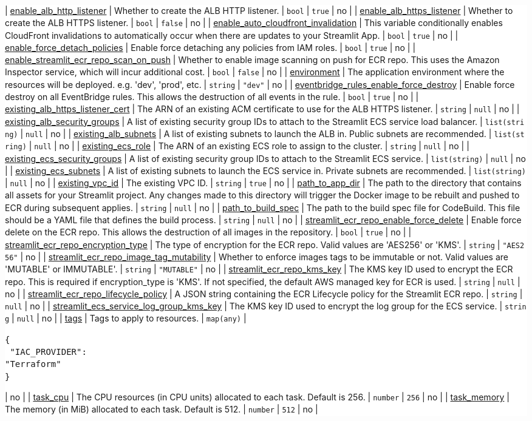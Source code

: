 | <a name="input_enable_alb_http_listener"></a> [enable\_alb\_http\_listener](#input\_enable\_alb\_http\_listener) | Whether to create the ALB HTTP listener. | `bool` | `true` | no |
| <a name="input_enable_alb_https_listener"></a> [enable\_alb\_https\_listener](#input\_enable\_alb\_https\_listener) | Whether to create the ALB HTTPS listener. | `bool` | `false` | no |
| <a name="input_enable_auto_cloudfront_invalidation"></a> [enable\_auto\_cloudfront\_invalidation](#input\_enable\_auto\_cloudfront\_invalidation) | This variable conditionally enables CloudFront invalidations to automatically occur when there are updates to your Streamlit App. | `bool` | `true` | no |
| <a name="input_enable_force_detach_policies"></a> [enable\_force\_detach\_policies](#input\_enable\_force\_detach\_policies) | Enable force detaching any policies from IAM roles. | `bool` | `true` | no |
| <a name="input_enable_streamlit_ecr_repo_scan_on_push"></a> [enable\_streamlit\_ecr\_repo\_scan\_on\_push](#input\_enable\_streamlit\_ecr\_repo\_scan\_on\_push) | Whether to enable image scanning on push for ECR repo. This uses the Amazon Inspector service, which will incur additional cost. | `bool` | `false` | no |
| <a name="input_environment"></a> [environment](#input\_environment) | The application environment where the resources will be deployed. e.g. 'dev', 'prod', etc. | `string` | `"dev"` | no |
| <a name="input_eventbridge_rules_enable_force_destroy"></a> [eventbridge\_rules\_enable\_force\_destroy](#input\_eventbridge\_rules\_enable\_force\_destroy) | Enable force destroy on all EventBridge rules. This allows the destruction of all events in the rule. | `bool` | `true` | no |
| <a name="input_existing_alb_https_listener_cert"></a> [existing\_alb\_https\_listener\_cert](#input\_existing\_alb\_https\_listener\_cert) | The ARN of an existing ACM certificate to use for the ALB HTTPS listener. | `string` | `null` | no |
| <a name="input_existing_alb_security_groups"></a> [existing\_alb\_security\_groups](#input\_existing\_alb\_security\_groups) | A list of existing security group IDs to attach to the Streamlit ECS service load balancer. | `list(string)` | `null` | no |
| <a name="input_existing_alb_subnets"></a> [existing\_alb\_subnets](#input\_existing\_alb\_subnets) | A list of existing subnets to launch the ALB in. Public subnets are recommended. | `list(string)` | `null` | no |
| <a name="input_existing_ecs_role"></a> [existing\_ecs\_role](#input\_existing\_ecs\_role) | The ARN of an existing ECS role to assign to the cluster. | `string` | `null` | no |
| <a name="input_existing_ecs_security_groups"></a> [existing\_ecs\_security\_groups](#input\_existing\_ecs\_security\_groups) | A list of existing security group IDs to attach to the Streamlit ECS service. | `list(string)` | `null` | no |
| <a name="input_existing_ecs_subnets"></a> [existing\_ecs\_subnets](#input\_existing\_ecs\_subnets) | A list of existing subnets to launch the ECS service in. Private subnets are recommended. | `list(string)` | `null` | no |
| <a name="input_existing_vpc_id"></a> [existing\_vpc\_id](#input\_existing\_vpc\_id) | The existing VPC ID. | `string` | `true` | no |
| <a name="input_path_to_app_dir"></a> [path\_to\_app\_dir](#input\_path\_to\_app\_dir) | The path to the directory that contains all assets for your Streamlit project. Any changes made to this directory will trigger the Docker image to be rebuilt and pushed to ECR during subsequent applies. | `string` | `null` | no |
| <a name="input_path_to_build_spec"></a> [path\_to\_build\_spec](#input\_path\_to\_build\_spec) | The path to the build spec file for CodeBuild. This file should be a YAML file that defines the build process. | `string` | `null` | no |
| <a name="input_streamlit_ecr_repo_enable_force_delete"></a> [streamlit\_ecr\_repo\_enable\_force\_delete](#input\_streamlit\_ecr\_repo\_enable\_force\_delete) | Enable force delete on the ECR repo. This allows the destruction of all images in the repository. | `bool` | `true` | no |
| <a name="input_streamlit_ecr_repo_encryption_type"></a> [streamlit\_ecr\_repo\_encryption\_type](#input\_streamlit\_ecr\_repo\_encryption\_type) | The type of encryption for the ECR repo. Valid values are 'AES256' or 'KMS'. | `string` | `"AES256"` | no |
| <a name="input_streamlit_ecr_repo_image_tag_mutability"></a> [streamlit\_ecr\_repo\_image\_tag\_mutability](#input\_streamlit\_ecr\_repo\_image\_tag\_mutability) | Whether to enforce images tags to be immutable or not. Valid values are 'MUTABLE' or IMMUTABLE'. | `string` | `"MUTABLE"` | no |
| <a name="input_streamlit_ecr_repo_kms_key"></a> [streamlit\_ecr\_repo\_kms\_key](#input\_streamlit\_ecr\_repo\_kms\_key) | The KMS key ID used to encrypt the ECR repo. This is required if encryption\_type is 'KMS'. If not specified, the default AWS managed key for ECR is used. | `string` | `null` | no |
| <a name="input_streamlit_ecr_repo_lifecycle_policy"></a> [streamlit\_ecr\_repo\_lifecycle\_policy](#input\_streamlit\_ecr\_repo\_lifecycle\_policy) | A JSON string containing the ECR Lifecycle policy for the Streamlit ECR repo. | `string` | `null` | no |
| <a name="input_streamlit_ecs_service_log_group_kms_key"></a> [streamlit\_ecs\_service\_log\_group\_kms\_key](#input\_streamlit\_ecs\_service\_log\_group\_kms\_key) | The KMS key ID used to encrypt the log group for the ECS service. | `string` | `null` | no |
| <a name="input_tags"></a> [tags](#input\_tags) | Tags to apply to resources. | `map(any)` | <pre>{<br>  "IAC_PROVIDER": "Terraform"<br>}</pre> | no |
| <a name="input_task_cpu"></a> [task\_cpu](#input\_task\_cpu) | The CPU resources (in CPU units) allocated to each task. Default is 256. | `number` | `256` | no |
| <a name="input_task_memory"></a> [task\_memory](#input\_task\_memory) | The memory (in MiB) allocated to each task. Default is 512. | `number` | `512` | no |